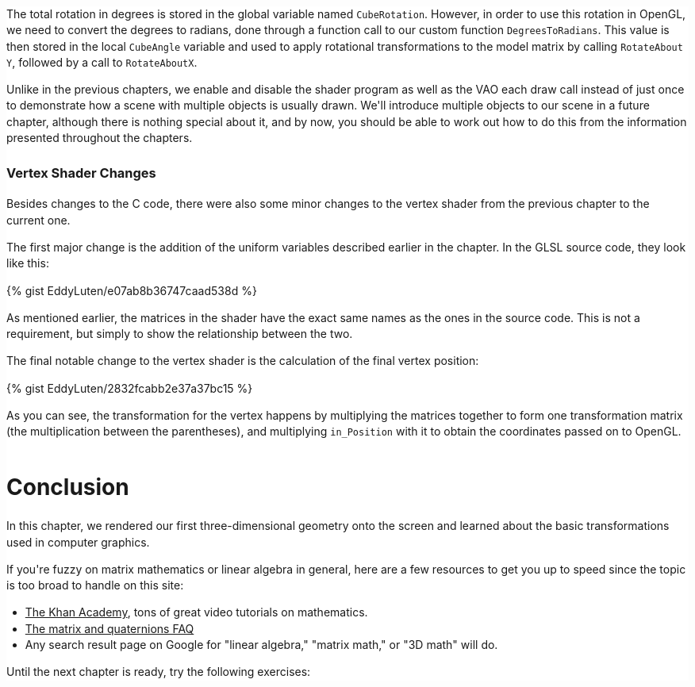The total rotation in degrees is stored in the global variable named
`CubeRotation`. However, in order to use this rotation in OpenGL, we need to
convert the degrees to radians, done through a function call to our custom
function `DegreesToRadians`. This value is then stored in the local `CubeAngle`
variable and used to apply rotational transformations to the model matrix by
calling `RotateAboutY`, followed by a call to `RotateAboutX`.

Unlike in the previous chapters, we enable and disable the shader program as
well as the VAO each draw call instead of just once to demonstrate how a scene
with multiple objects is usually drawn. We'll introduce multiple objects to our
scene in a future chapter, although there is nothing special about it, and by
now, you should be able to work out how to do this from the information
presented throughout the chapters.

### Vertex Shader Changes ###

Besides changes to the C code, there were also some minor changes to the vertex
shader from the previous chapter to the current one.

The first major change is the addition of the uniform variables described
earlier in the chapter. In the GLSL source code, they look like this:


{% gist EddyLuten/e07ab8b36747caad538d %}

As mentioned earlier, the matrices in the shader have the exact same names as
the ones in the source code. This is not a requirement, but simply to show the
relationship between the two.

The final notable change to the vertex shader is the calculation of the final
vertex position:


{% gist EddyLuten/2832fcabb2e37a37bc15 %}

As you can see, the transformation for the vertex happens by multiplying the
matrices together to form one transformation matrix (the multiplication between
the parentheses), and multiplying `in_Position` with it to obtain the
coordinates passed on to OpenGL.

# Conclusion #

In this chapter, we rendered our first three-dimensional geometry onto the
screen and learned about the basic transformations used in computer graphics.

If you're fuzzy on matrix mathematics or linear algebra in general, here are a
few resources to get you up to speed since the topic is too broad to handle on
this site:

* [The Khan Academy](http://www.khanacademy.com), tons of great video tutorials
on mathematics.
* [The matrix and quaternions FAQ](http://www.j3d.org/matrix_faq/matrfaq_latest.html)
* Any search result page on Google for "linear algebra," "matrix math," or
"3D math" will do.

Until the next chapter is ready, try the following exercises:
